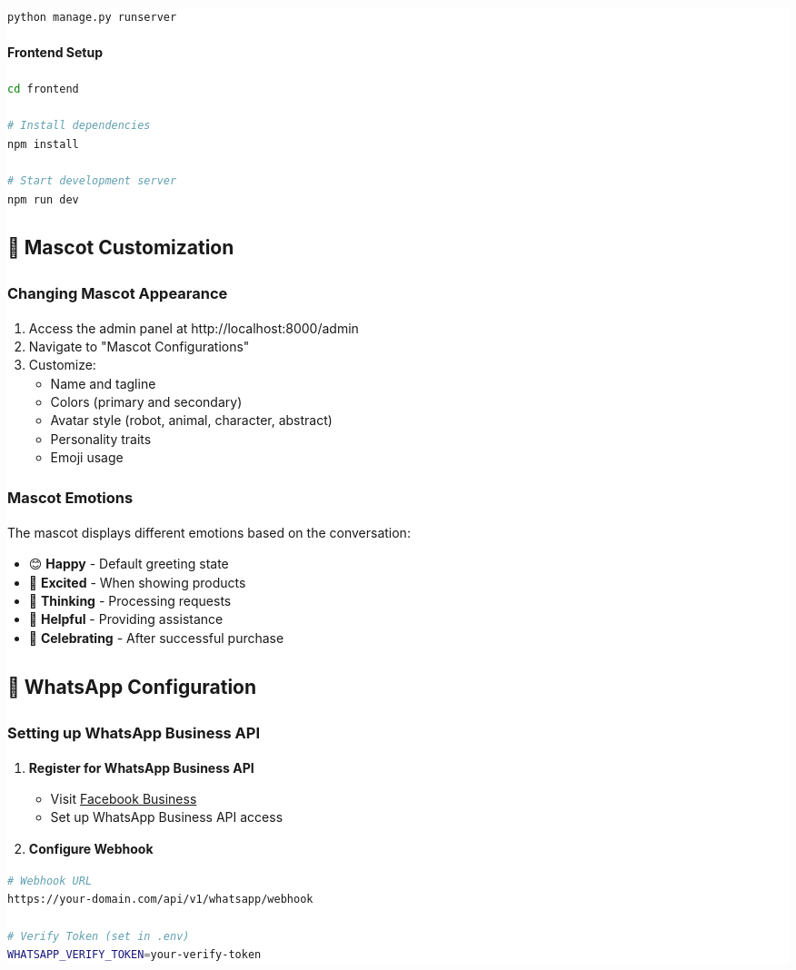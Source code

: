 ```bash
python manage.py runserver
```

#### Frontend Setup
```bash
cd frontend

# Install dependencies
npm install

# Start development server
npm run dev
```

## 🎨 Mascot Customization

### Changing Mascot Appearance
1. Access the admin panel at http://localhost:8000/admin
2. Navigate to "Mascot Configurations"
3. Customize:
   - Name and tagline
   - Colors (primary and secondary)
   - Avatar style (robot, animal, character, abstract)
   - Personality traits
   - Emoji usage

### Mascot Emotions
The mascot displays different emotions based on the conversation:
- 😊 **Happy** - Default greeting state
- 🎉 **Excited** - When showing products
- 🤔 **Thinking** - Processing requests
- 💪 **Helpful** - Providing assistance
- 🎊 **Celebrating** - After successful purchase

## 📱 WhatsApp Configuration

### Setting up WhatsApp Business API

1. **Register for WhatsApp Business API**
   - Visit [Facebook Business](https://business.facebook.com)
   - Set up WhatsApp Business API access

2. **Configure Webhook**
```bash
# Webhook URL
https://your-domain.com/api/v1/whatsapp/webhook

# Verify Token (set in .env)
WHATSAPP_VERIFY_TOKEN=your-verify-token
```
